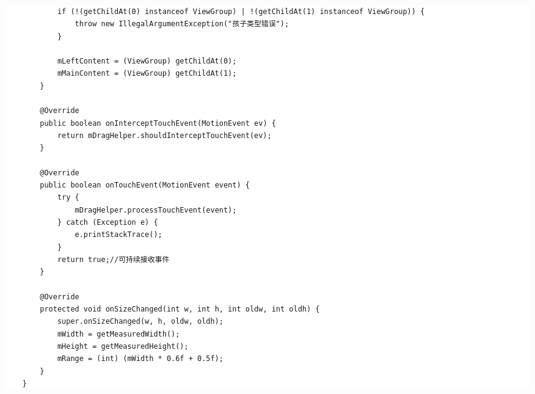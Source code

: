 		        if (!(getChildAt(0) instanceof ViewGroup) | !(getChildAt(1) instanceof ViewGroup)) {
		            throw new IllegalArgumentException("孩子类型错误");
		        }
		
		        mLeftContent = (ViewGroup) getChildAt(0);
		        mMainContent = (ViewGroup) getChildAt(1);
		    }
		
		    @Override
		    public boolean onInterceptTouchEvent(MotionEvent ev) {
		        return mDragHelper.shouldInterceptTouchEvent(ev);
		    }
		
		    @Override
		    public boolean onTouchEvent(MotionEvent event) {
		        try {
		            mDragHelper.processTouchEvent(event);
		        } catch (Exception e) {
		            e.printStackTrace();
		        }
		        return true;//可持续接收事件
		    }
		
		    @Override
		    protected void onSizeChanged(int w, int h, int oldw, int oldh) {
		        super.onSizeChanged(w, h, oldw, oldh);
		        mWidth = getMeasuredWidth();
		        mHeight = getMeasuredHeight();
		        mRange = (int) (mWidth * 0.6f + 0.5f);
		    }
		}
